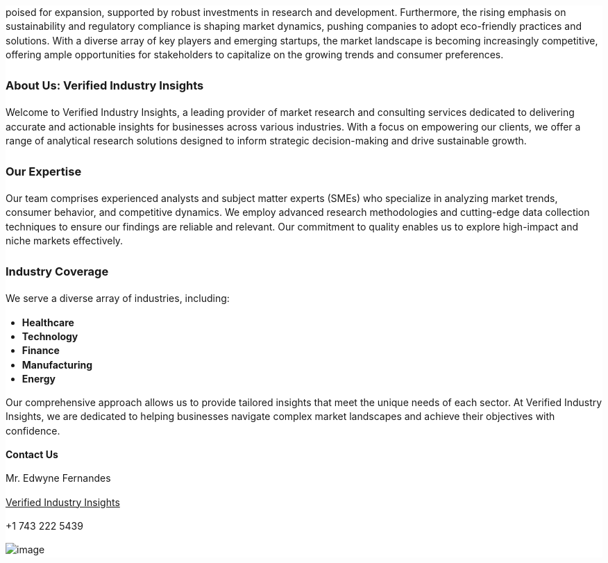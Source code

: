 poised for expansion, supported by robust investments in research and development. Furthermore, the rising emphasis on sustainability and regulatory compliance is shaping market dynamics, pushing companies to adopt eco-friendly practices and solutions. With a diverse array of key players and emerging startups, the market landscape is becoming increasingly competitive, offering ample opportunities for stakeholders to capitalize on the growing trends and consumer preferences.</p><h3>About Us: Verified Industry Insights</h3><p>Welcome to Verified Industry Insights, a leading provider of market research and consulting services dedicated to delivering accurate and actionable insights for businesses across various industries. With a focus on empowering our clients, we offer a range of analytical research solutions designed to inform strategic decision-making and drive sustainable growth.</p><h3>Our Expertise</h3><p>Our team comprises experienced analysts and subject matter experts (SMEs) who specialize in analyzing market trends, consumer behavior, and competitive dynamics. We employ advanced research methodologies and cutting-edge data collection techniques to ensure our findings are reliable and relevant. Our commitment to quality enables us to explore high-impact and niche markets effectively.</p><h3>Industry Coverage</h3><p>We serve a diverse array of industries, including:</p><ul><li><strong>Healthcare</strong></li><li><strong>Technology</strong></li><li><strong>Finance</strong></li><li><strong>Manufacturing</strong></li><li><strong>Energy</strong></li></ul><p>Our comprehensive approach allows us to provide tailored insights that meet the unique needs of each sector. At Verified Industry Insights, we are dedicated to helping businesses navigate complex market landscapes and achieve their objectives with confidence.</p><p><strong>Contact Us</strong></p><p>Mr. Edwyne Fernandes</p><p><a href="https://www.verifiedindustryinsights.com/">Verified Industry Insights</a></p><p>+1 743 222 5439</p>
![image](https://github.com/user-attachments/assets/16e2a6d2-08ee-4b0f-a64a-5a5752ab6fb4)
